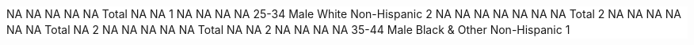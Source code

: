    <td style="text-align:left;"> NA </td>
   <td style="text-align:left;"> NA </td>
   <td style="text-align:left;"> NA </td>
   <td style="text-align:left;"> NA </td>
   <td style="text-align:left;"> NA </td>
   <td style="text-align:left;"> Total </td>
   <td style="text-align:left;"> NA </td>
   <td style="text-align:left;"> NA </td>
   <td style="text-align:right;"> 1 </td>
  </tr>
  <tr>
   <td style="text-align:left;"> NA </td>
   <td style="text-align:left;"> NA </td>
   <td style="text-align:left;"> NA </td>
   <td style="text-align:left;"> NA </td>
   <td style="text-align:left;"> 25-34 </td>
   <td style="text-align:left;"> Male </td>
   <td style="text-align:left;"> White </td>
   <td style="text-align:left;"> Non-Hispanic </td>
   <td style="text-align:right;"> 2 </td>
  </tr>
  <tr>
   <td style="text-align:left;"> NA </td>
   <td style="text-align:left;"> NA </td>
   <td style="text-align:left;"> NA </td>
   <td style="text-align:left;"> NA </td>
   <td style="text-align:left;"> NA </td>
   <td style="text-align:left;"> NA </td>
   <td style="text-align:left;"> NA </td>
   <td style="text-align:left;"> Total </td>
   <td style="text-align:right;"> 2 </td>
  </tr>
  <tr>
   <td style="text-align:left;"> NA </td>
   <td style="text-align:left;"> NA </td>
   <td style="text-align:left;"> NA </td>
   <td style="text-align:left;"> NA </td>
   <td style="text-align:left;"> NA </td>
   <td style="text-align:left;"> NA </td>
   <td style="text-align:left;"> Total </td>
   <td style="text-align:left;"> NA </td>
   <td style="text-align:right;"> 2 </td>
  </tr>
  <tr>
   <td style="text-align:left;"> NA </td>
   <td style="text-align:left;"> NA </td>
   <td style="text-align:left;"> NA </td>
   <td style="text-align:left;"> NA </td>
   <td style="text-align:left;"> NA </td>
   <td style="text-align:left;"> Total </td>
   <td style="text-align:left;"> NA </td>
   <td style="text-align:left;"> NA </td>
   <td style="text-align:right;"> 2 </td>
  </tr>
  <tr>
   <td style="text-align:left;"> NA </td>
   <td style="text-align:left;"> NA </td>
   <td style="text-align:left;"> NA </td>
   <td style="text-align:left;"> NA </td>
   <td style="text-align:left;"> 35-44 </td>
   <td style="text-align:left;"> Male </td>
   <td style="text-align:left;"> Black &amp; Other </td>
   <td style="text-align:left;"> Non-Hispanic </td>
   <td style="text-align:right;"> 1 </td>